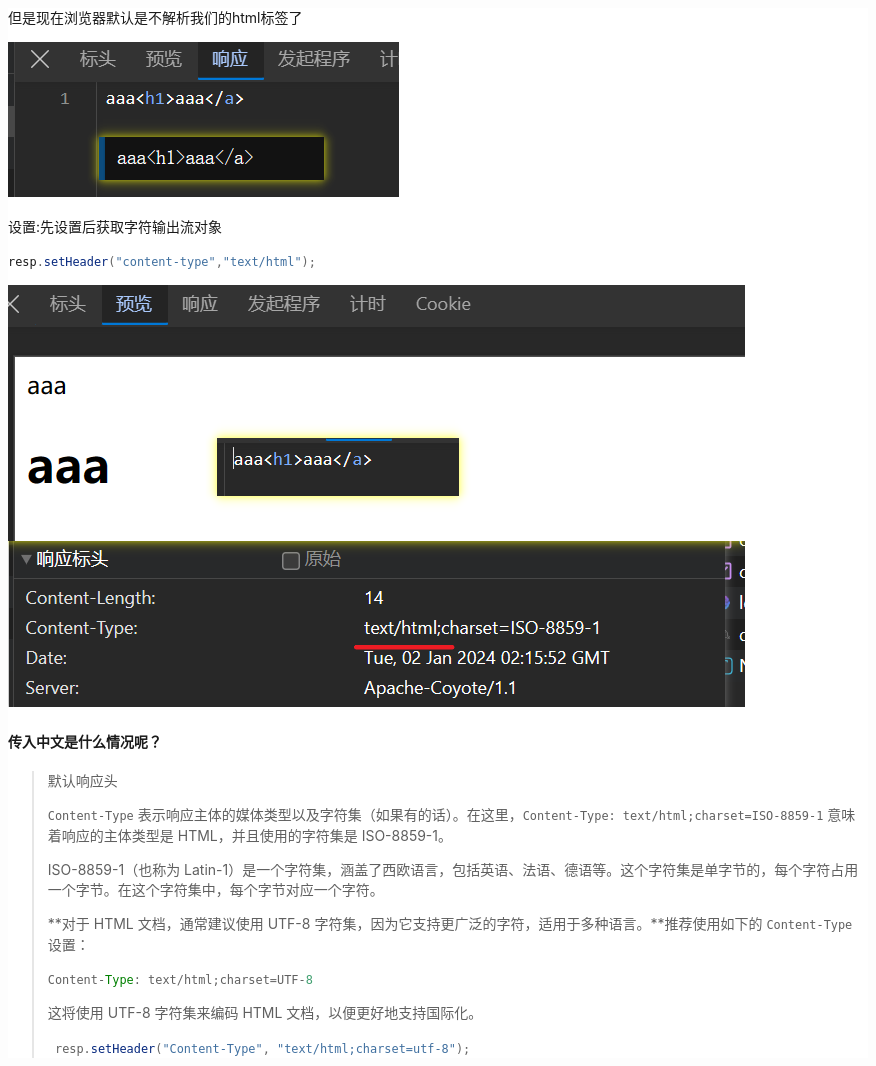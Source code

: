 但是现在浏览器默认是不解析我们的html标签了

![image-20240102101505322](reqreps/image-20240102101505322.png) 

设置:先设置后获取字符输出流对象

```java
resp.setHeader("content-type","text/html");
```

![image-20240102101645083](reqreps/image-20240102101645083.png) 

#### 传入中文是什么情况呢？

> 默认响应头
>
> `Content-Type` 表示响应主体的媒体类型以及字符集（如果有的话）。在这里，`Content-Type: text/html;charset=ISO-8859-1` 意味着响应的主体类型是 HTML，并且使用的字符集是 ISO-8859-1。
>
> ISO-8859-1（也称为 Latin-1）是一个字符集，涵盖了西欧语言，包括英语、法语、德语等。这个字符集是单字节的，每个字符占用一个字节。在这个字符集中，每个字节对应一个字符。
>
> **对于 HTML 文档，通常建议使用 UTF-8 字符集，因为它支持更广泛的字符，适用于多种语言。**推荐使用如下的 `Content-Type` 设置：
>
> ```java
> Content-Type: text/html;charset=UTF-8
> ```
>
> 这将使用 UTF-8 字符集来编码 HTML 文档，以便更好地支持国际化。
>
> ```java
>  resp.setHeader("Content-Type", "text/html;charset=utf-8"); 
> ```
>